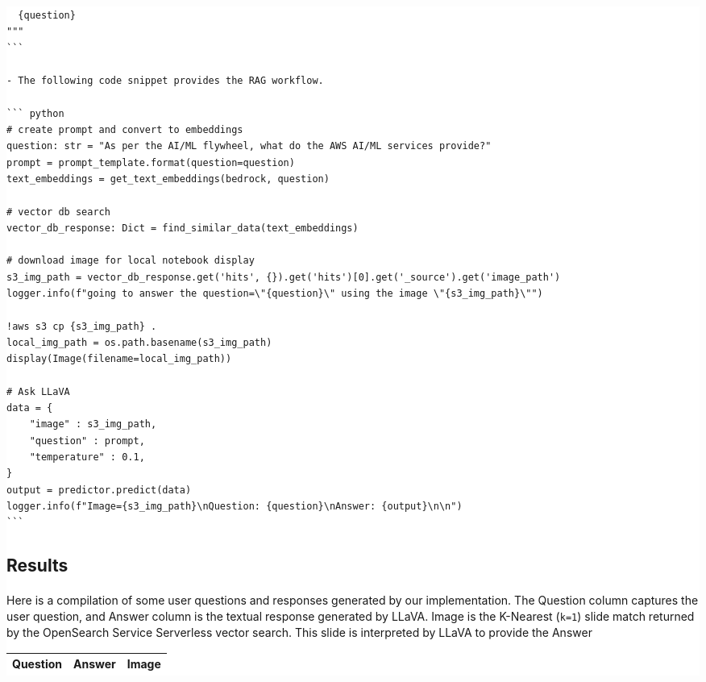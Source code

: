       {question}
    """
    ```

    - The following code snippet provides the RAG workflow.

    ``` python
    # create prompt and convert to embeddings
    question: str = "As per the AI/ML flywheel, what do the AWS AI/ML services provide?"
    prompt = prompt_template.format(question=question)
    text_embeddings = get_text_embeddings(bedrock, question)

    # vector db search
    vector_db_response: Dict = find_similar_data(text_embeddings)

    # download image for local notebook display
    s3_img_path = vector_db_response.get('hits', {}).get('hits')[0].get('_source').get('image_path')
    logger.info(f"going to answer the question=\"{question}\" using the image \"{s3_img_path}\"")

    !aws s3 cp {s3_img_path} .
    local_img_path = os.path.basename(s3_img_path)
    display(Image(filename=local_img_path))

    # Ask LLaVA
    data = {
        "image" : s3_img_path,
        "question" : prompt,
        "temperature" : 0.1,
    }
    output = predictor.predict(data)
    logger.info(f"Image={s3_img_path}\nQuestion: {question}\nAnswer: {output}\n\n")
    ```

## Results

Here is a compilation of some user questions and responses generated by
our implementation. The Question column captures the user question, and
Answer column is the textual response generated by LLaVA. Image is the
K-Nearest (`k=1`) slide match returned by the OpenSearch Service
Serverless vector search. This slide is interpreted by LLaVA to provide
the Answer

| Question                                                                                                                                     | Answer                                                                                                                                                                                     | Image                              |
|----------------------------------------------------------------------------------------------------------------------------------------------|--------------------------------------------------------------------------------------------------------------------------------------------------------------------------------------------|------------------------------------|